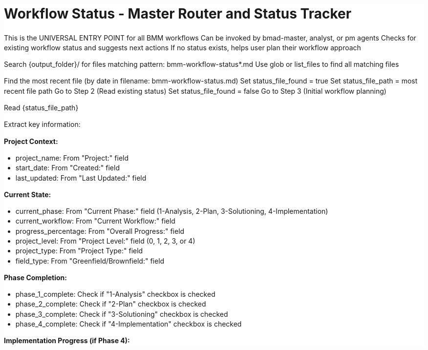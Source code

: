# Workflow Status - Master Router and Status Tracker

<workflow>

<critical>This is the UNIVERSAL ENTRY POINT for all BMM workflows</critical>
<critical>Can be invoked by bmad-master, analyst, or pm agents</critical>
<critical>Checks for existing workflow status and suggests next actions</critical>
<critical>If no status exists, helps user plan their workflow approach</critical>

<step n="1" goal="Check for existing workflow status file">

<action>Search {output_folder}/ for files matching pattern: bmm-workflow-status\*.md</action>
<action>Use glob or list_files to find all matching files</action>

<check if="files found">
  <action>Find the most recent file (by date in filename: bmm-workflow-status.md)</action>
  <action>Set status_file_found = true</action>
  <action>Set status_file_path = most recent file path</action>
  <action>Go to Step 2 (Read existing status)</action>
</check>

<check if="no files found">
  <action>Set status_file_found = false</action>
  <action>Go to Step 3 (Initial workflow planning)</action>
</check>

</step>

<step n="2" goal="Read and analyze existing workflow status" if="status_file_found == true">

<action>Read {status_file_path}</action>

<action>Extract key information:</action>

**Project Context:**

- project_name: From "Project:" field
- start_date: From "Created:" field
- last_updated: From "Last Updated:" field

**Current State:**

- current_phase: From "Current Phase:" field (1-Analysis, 2-Plan, 3-Solutioning, 4-Implementation)
- current_workflow: From "Current Workflow:" field
- progress_percentage: From "Overall Progress:" field
- project_level: From "Project Level:" field (0, 1, 2, 3, or 4)
- project_type: From "Project Type:" field
- field_type: From "Greenfield/Brownfield:" field

**Phase Completion:**

- phase_1_complete: Check if "1-Analysis" checkbox is checked
- phase_2_complete: Check if "2-Plan" checkbox is checked
- phase_3_complete: Check if "3-Solutioning" checkbox is checked
- phase_4_complete: Check if "4-Implementation" checkbox is checked

**Implementation Progress (if Phase 4):**
